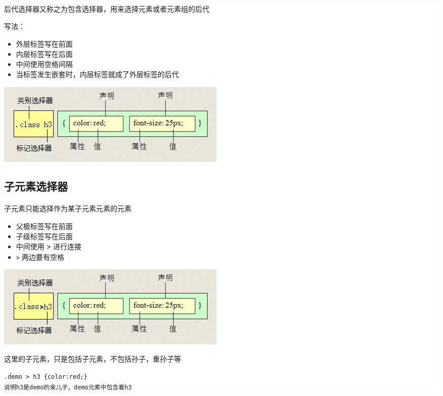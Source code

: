 后代选择器又称之为包含选择器，用来选择元素或者元素组的后代

写法：

- 外层标签写在前面
- 内层标签写在后面
- 中间使用空格间隔
- 当标签发生嵌套时，内层标签就成了外层标签的后代

![](../media/CSS/hou.png)

## 子元素选择器

子元素只能选择作为某子元素元素的元素

- 父极标签写在前面
- 子级标签写在后面
- 中间使用 > 进行连接
- `>` 两边要有空格

![](../media/CSS/zi1.png)

这里的子元素，只是包括子元素，不包括孙子，重孙子等

```
.demo > h3 {color:red;}
说明h3是demo的亲儿子，demo元素中包含着h3
```
